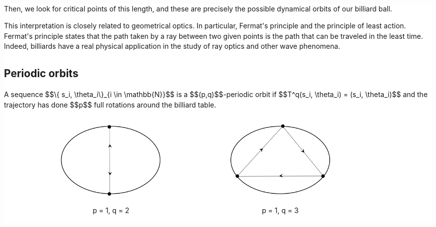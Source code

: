 Then, we look for critical points of this length, and these are
precisely the possible dynamical orbits of our billiard ball.

This interpretation is closely related to geometrical optics. In
particular, Fermat's principle and the principle of least action.
Fermat's principle states that the path taken by a ray between two given
points is the path that can be traveled in the least time. Indeed,
billiards have a real physical application in the study of ray optics
and other wave phenomena.

## Periodic orbits

<div class="definition">
A sequence $$\{ s_i, \theta_i\}_{i \in \mathbb{N}}$$ is a
$$(p,q)$$-periodic orbit if $$T^q(s_i, \theta_i) = (s_i, \theta_i)$$ and
the trajectory has done $$p$$ full rotations around the billiard table.
</div>


<div id="fig:periodic_orbits" style="display: flex; flex-wrap: wrap; justify-content: center; gap: 10px;" markdown="0">
    <figure style="text-align: center;">
        <img src="/assets/images/projects/symplectomorphisms/po1.png" style="width:250px;" />
        <figcaption>p = 1, q = 2</figcaption>
    </figure>
    <figure style="text-align: center;">
        <img src="/assets/images/projects/symplectomorphisms/po2.png" style="width:250px;" />
        <figcaption>p = 1, q = 3</figcaption>
    </figure>
    <figure style="text-align: center;">